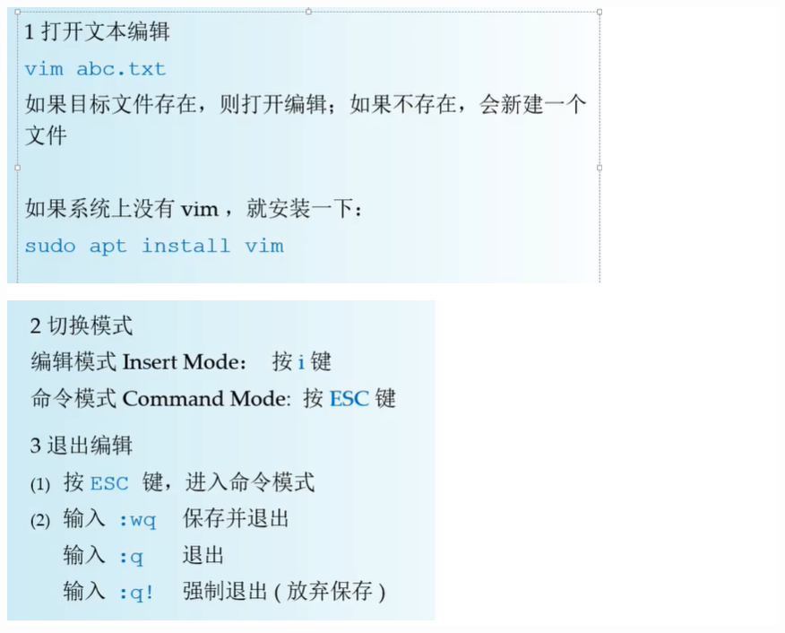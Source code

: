 ![image-20240527144005329](pic/image-20240527144005329.png)

![image-20240527144016540](pic/image-20240527144016540.png)
